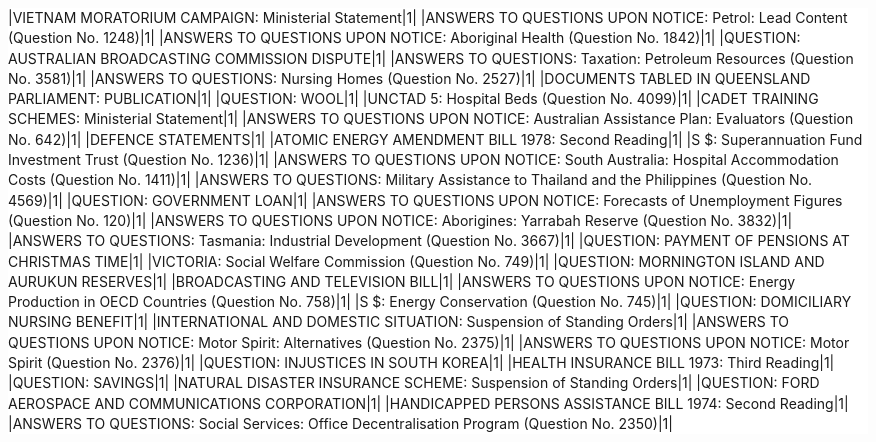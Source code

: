 |VIETNAM MORATORIUM CAMPAIGN: Ministerial Statement|1|
|ANSWERS TO QUESTIONS UPON NOTICE: Petrol: Lead Content (Question No. 1248)|1|
|ANSWERS TO QUESTIONS UPON NOTICE: Aboriginal Health (Question No. 1842)|1|
|QUESTION: AUSTRALIAN BROADCASTING COMMISSION DISPUTE|1|
|ANSWERS TO QUESTIONS: Taxation: Petroleum Resources (Question No. 3581)|1|
|ANSWERS TO QUESTIONS: Nursing Homes (Question No. 2527)|1|
|DOCUMENTS TABLED IN QUEENSLAND PARLIAMENT: PUBLICATION|1|
|QUESTION: WOOL|1|
|UNCTAD 5: Hospital Beds (Question No. 4099)|1|
|CADET TRAINING SCHEMES: Ministerial Statement|1|
|ANSWERS TO QUESTIONS UPON NOTICE: Australian Assistance Plan: Evaluators (Question No. 642)|1|
|DEFENCE STATEMENTS|1|
|ATOMIC ENERGY AMENDMENT BILL 1978: Second Reading|1|
|S $: Superannuation Fund Investment Trust (Question No. 1236)|1|
|ANSWERS TO QUESTIONS UPON NOTICE: South Australia: Hospital Accommodation Costs (Question No. 1411)|1|
|ANSWERS TO QUESTIONS: Military Assistance to Thailand and the Philippines (Question No. 4569)|1|
|QUESTION: GOVERNMENT LOAN|1|
|ANSWERS TO QUESTIONS UPON NOTICE: Forecasts of Unemployment Figures (Question No. 120)|1|
|ANSWERS TO QUESTIONS UPON NOTICE: Aborigines: Yarrabah Reserve (Question No. 3832)|1|
|ANSWERS TO QUESTIONS: Tasmania: Industrial Development (Question No. 3667)|1|
|QUESTION: PAYMENT OF PENSIONS AT CHRISTMAS TIME|1|
|VICTORIA: Social Welfare Commission (Question No. 749)|1|
|QUESTION: MORNINGTON ISLAND AND AURUKUN RESERVES|1|
|BROADCASTING AND TELEVISION BILL|1|
|ANSWERS TO QUESTIONS UPON NOTICE: Energy Production in OECD Countries (Question No. 758)|1|
|S $: Energy Conservation (Question No. 745)|1|
|QUESTION: DOMICILIARY NURSING BENEFIT|1|
|INTERNATIONAL AND DOMESTIC SITUATION: Suspension of Standing Orders|1|
|ANSWERS TO QUESTIONS UPON NOTICE: Motor Spirit: Alternatives (Question No. 2375)|1|
|ANSWERS TO QUESTIONS UPON NOTICE: Motor Spirit (Question No. 2376)|1|
|QUESTION: INJUSTICES IN SOUTH KOREA|1|
|HEALTH INSURANCE BILL 1973: Third Reading|1|
|QUESTION: SAVINGS|1|
|NATURAL DISASTER INSURANCE SCHEME: Suspension of Standing Orders|1|
|QUESTION: FORD AEROSPACE AND COMMUNICATIONS CORPORATION|1|
|HANDICAPPED PERSONS ASSISTANCE BILL 1974: Second Reading|1|
|ANSWERS TO QUESTIONS: Social Services: Office Decentralisation Program (Question No. 2350)|1|